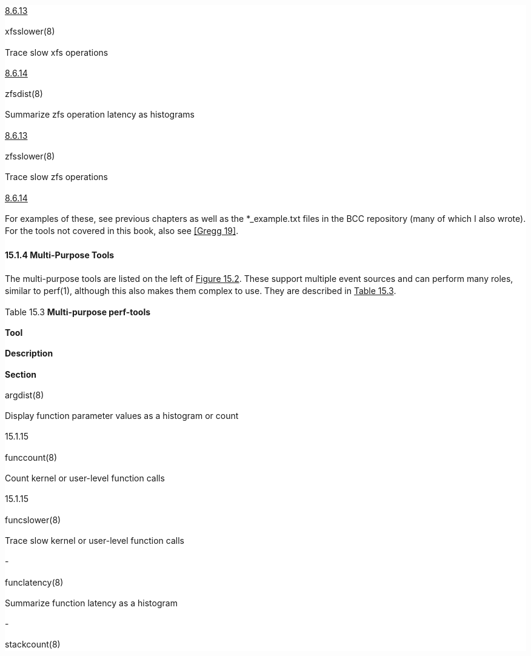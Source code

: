 [8.6.13](ch08.md)

xfsslower(8)

Trace slow xfs operations

[8.6.14](ch08.md)

zfsdist(8)

Summarize zfs operation latency as histograms

[8.6.13](ch08.md)

zfsslower(8)

Trace slow zfs operations

[8.6.14](ch08.md)

For examples of these, see previous chapters as well as the \*\_example.txt files in the BCC repository (many of which I also wrote). For the tools not covered in this book, also see [\[Gregg 19\]](ch15.md).

#### 15.1.4 Multi-Purpose Tools

The multi-purpose tools are listed on the left of [Figure 15.2](ch15.md). These support multiple event sources and can perform many roles, similar to perf(1), although this also makes them complex to use. They are described in [Table 15.3](ch15.md).

Table 15.3 **Multi-purpose perf-tools**

**Tool**

**Description**

**Section**

argdist(8)

Display function parameter values as a histogram or count

15.1.15

funccount(8)

Count kernel or user-level function calls

15.1.15

funcslower(8)

Trace slow kernel or user-level function calls

\-

funclatency(8)

Summarize function latency as a histogram

\-

stackcount(8)
